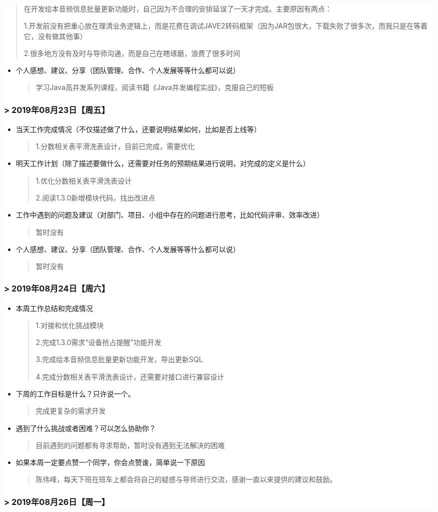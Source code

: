   > 在开发绘本音频信息批量更新功能时，自己因为不合理的安排延误了一天才完成。主要原因有两点：
  >
  > 1.开发前没有把重心放在理清业务逻辑上，而是花费在调试JAVE2转码框架（因为JAR包很大，下载失败了很多次，而我只是在等着它，没有做其他事）
  >
  > 2.很多地方没有及时与导师沟通，而是自己在瞎琢磨，浪费了很多时间

- 个人感想、建议、分享（团队管理、合作、个人发展等等什么都可以说）

  > 学习Java高并发系列课程，阅读书籍《Java并发编程实战》，克服自己的短板
  
  


### > 2019年08月23日【周五】

- 当天工作完成情况（不仅描述做了什么，还要说明结果如何，比如是否上线等）

  > 1.分数相关表平滑洗表设计，目前已完成，需要优化
  
- 明天工作计划（除了描述要做什么，还需要对任务的预期结果进行说明，对完成的定义是什么）

  > 1.优化分数相关表平滑洗表设计
  >
  > 2.阅读1.3.0新增模块代码，找出改进点
  
- 工作中遇到的问题及建议（对部门、项目、小组中存在的问题进行思考，比如代码评审、效率改进）

  > 暂时没有
  
- 个人感想、建议、分享（团队管理、合作、个人发展等等什么都可以说）

  > 暂时没有



### > 2019年08月24日【周六】

- 本周工作总结和完成情况

  > 1.对接和优化挑战模块
  >
  > 2.完成1.3.0需求“设备抢占提醒”功能开发
  >
  > 3.完成绘本音频信息批量更新功能开发，导出更新SQL
  >
  > 4.完成分数相关表平滑洗表设计，还需要对接口进行兼容设计

- 下周的工作目标是什么？只许说一个。

  > 完成更复杂的需求开发

- 遇到了什么挑战或者困难？可以怎么协助你？

  > 目前遇到的问题都有寻求帮助，暂时没有遇到无法解决的困难

- 如果本周一定要点赞一个同学，你会点赞谁，简单说一下原因

  > 陈伟峰，每天下班在班车上都会将自己的疑惑与导师进行交流，感谢一直以来提供的建议和鼓励。



### > 2019年08月26日【周一】
